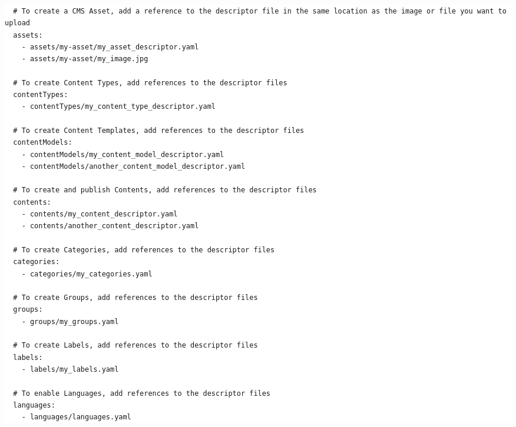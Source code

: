       # To create a CMS Asset, add a reference to the descriptor file in the same location as the image or file you want to upload
      assets:
        - assets/my-asset/my_asset_descriptor.yaml
        - assets/my-asset/my_image.jpg

      # To create Content Types, add references to the descriptor files
      contentTypes:
        - contentTypes/my_content_type_descriptor.yaml

      # To create Content Templates, add references to the descriptor files
      contentModels:
        - contentModels/my_content_model_descriptor.yaml
        - contentModels/another_content_model_descriptor.yaml

      # To create and publish Contents, add references to the descriptor files
      contents:
        - contents/my_content_descriptor.yaml
        - contents/another_content_descriptor.yaml
        
      # To create Categories, add references to the descriptor files
      categories:
        - categories/my_categories.yaml
        
      # To create Groups, add references to the descriptor files
      groups:
        - groups/my_groups.yaml
        
      # To create Labels, add references to the descriptor files
      labels:
        - labels/my_labels.yaml
      
      # To enable Languages, add references to the descriptor files
      languages:
        - languages/languages.yaml

